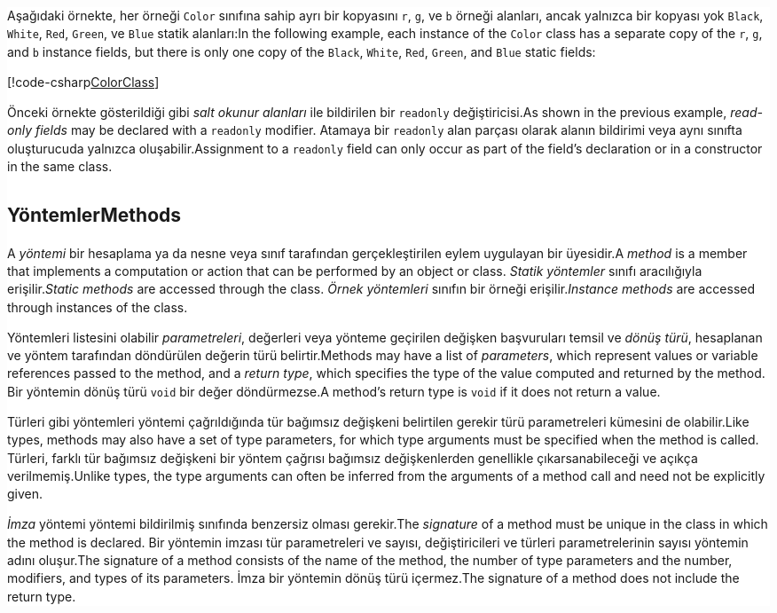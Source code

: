 <span data-ttu-id="b71da-178">Aşağıdaki örnekte, her örneği `Color` sınıfına sahip ayrı bir kopyasını `r`, `g`, ve `b` örneği alanları, ancak yalnızca bir kopyası yok `Black`, `White`, `Red`, `Green`, ve `Blue` statik alanları:</span><span class="sxs-lookup"><span data-stu-id="b71da-178">In the following example, each instance of the `Color` class has a separate copy of the `r`, `g`, and `b` instance fields, but there is only one copy of the `Black`, `White`, `Red`, `Green`, and `Blue` static fields:</span></span>

[!code-csharp[ColorClass](../../../samples/snippets/csharp/tour/classes-and-objects/Color.cs#L3-L17)]

<span data-ttu-id="b71da-179">Önceki örnekte gösterildiği gibi *salt okunur alanları* ile bildirilen bir `readonly` değiştiricisi.</span><span class="sxs-lookup"><span data-stu-id="b71da-179">As shown in the previous example, *read-only fields* may be declared with a `readonly` modifier.</span></span> <span data-ttu-id="b71da-180">Atamaya bir `readonly` alan parçası olarak alanın bildirimi veya aynı sınıfta oluşturucuda yalnızca oluşabilir.</span><span class="sxs-lookup"><span data-stu-id="b71da-180">Assignment to a `readonly` field can only occur as part of the field’s declaration or in a constructor in the same class.</span></span>

## <a name="methods"></a><span data-ttu-id="b71da-181">Yöntemler</span><span class="sxs-lookup"><span data-stu-id="b71da-181">Methods</span></span>

<span data-ttu-id="b71da-182">A *yöntemi* bir hesaplama ya da nesne veya sınıf tarafından gerçekleştirilen eylem uygulayan bir üyesidir.</span><span class="sxs-lookup"><span data-stu-id="b71da-182">A *method* is a member that implements a computation or action that can be performed by an object or class.</span></span> <span data-ttu-id="b71da-183">*Statik yöntemler* sınıfı aracılığıyla erişilir.</span><span class="sxs-lookup"><span data-stu-id="b71da-183">*Static methods* are accessed through the class.</span></span> <span data-ttu-id="b71da-184">*Örnek yöntemleri* sınıfın bir örneği erişilir.</span><span class="sxs-lookup"><span data-stu-id="b71da-184">*Instance methods* are accessed through instances of the class.</span></span>

<span data-ttu-id="b71da-185">Yöntemleri listesini olabilir *parametreleri*, değerleri veya yönteme geçirilen değişken başvuruları temsil ve *dönüş türü*, hesaplanan ve yöntem tarafından döndürülen değerin türü belirtir.</span><span class="sxs-lookup"><span data-stu-id="b71da-185">Methods may have a list of *parameters*, which represent values or variable references passed to the method, and a *return type*, which specifies the type of the value computed and returned by the method.</span></span> <span data-ttu-id="b71da-186">Bir yöntemin dönüş türü `void` bir değer döndürmezse.</span><span class="sxs-lookup"><span data-stu-id="b71da-186">A method’s return type is `void` if it does not return a value.</span></span>

<span data-ttu-id="b71da-187">Türleri gibi yöntemleri yöntemi çağrıldığında tür bağımsız değişkeni belirtilen gerekir türü parametreleri kümesini de olabilir.</span><span class="sxs-lookup"><span data-stu-id="b71da-187">Like types, methods may also have a set of type parameters, for which type arguments must be specified when the method is called.</span></span> <span data-ttu-id="b71da-188">Türleri, farklı tür bağımsız değişkeni bir yöntem çağrısı bağımsız değişkenlerden genellikle çıkarsanabileceği ve açıkça verilmemiş.</span><span class="sxs-lookup"><span data-stu-id="b71da-188">Unlike types, the type arguments can often be inferred from the arguments of a method call and need not be explicitly given.</span></span>

<span data-ttu-id="b71da-189">*İmza* yöntemi yöntemi bildirilmiş sınıfında benzersiz olması gerekir.</span><span class="sxs-lookup"><span data-stu-id="b71da-189">The *signature* of a method must be unique in the class in which the method is declared.</span></span> <span data-ttu-id="b71da-190">Bir yöntemin imzası tür parametreleri ve sayısı, değiştiricileri ve türleri parametrelerinin sayısı yöntemin adını oluşur.</span><span class="sxs-lookup"><span data-stu-id="b71da-190">The signature of a method consists of the name of the method, the number of type parameters and the number, modifiers, and types of its parameters.</span></span> <span data-ttu-id="b71da-191">İmza bir yöntemin dönüş türü içermez.</span><span class="sxs-lookup"><span data-stu-id="b71da-191">The signature of a method does not include the return type.</span></span>

